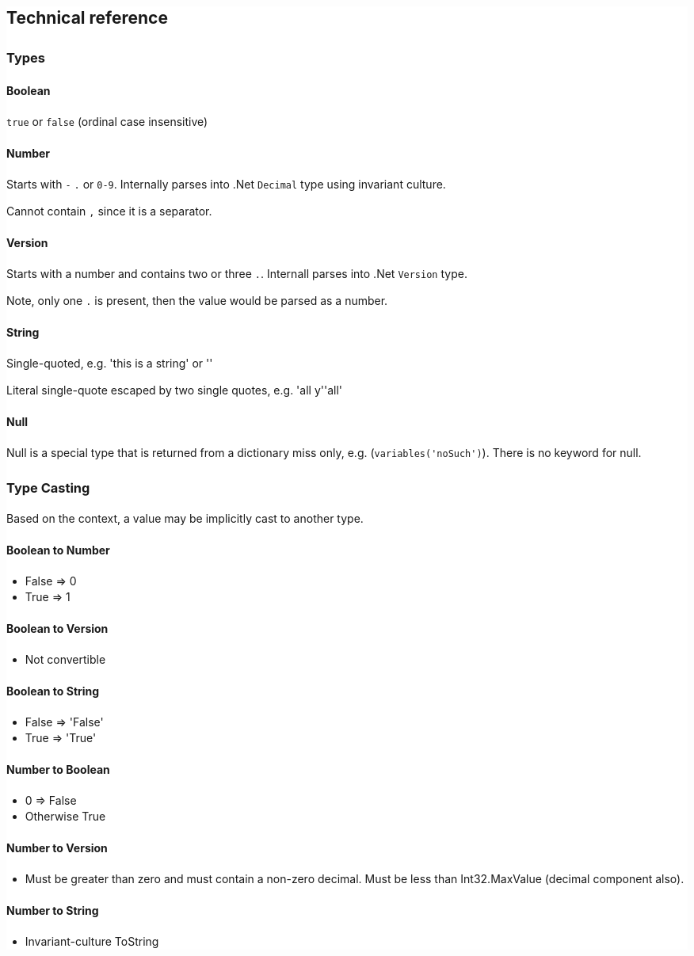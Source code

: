 ## Technical reference

### Types

#### Boolean
`true` or `false` (ordinal case insensitive)

#### Number
Starts with `-` `.` or `0-9`. Internally parses into .Net `Decimal` type using invariant culture.

Cannot contain `,` since it is a separator.

#### Version
Starts with a number and contains two or three `.`. Internall parses into .Net `Version` type.

Note, only one `.` is present, then the value would be parsed as a number.

#### String
Single-quoted, e.g. 'this is a string' or ''

Literal single-quote escaped by two single quotes, e.g. 'all y''all'


#### Null
Null is a special type that is returned from a dictionary miss only, e.g. (`variables('noSuch')`). There is no keyword for null.

### Type Casting

Based on the context, a value may be implicitly cast to another type.

#### Boolean to Number
* False =\> 0
* True =\> 1

#### Boolean to Version
* Not convertible

#### Boolean to String
* False =\> 'False'
* True =\> 'True'

#### Number to Boolean
* 0 =\> False
* Otherwise True

#### Number to Version
* Must be greater than zero and must contain a non-zero decimal. Must be less than Int32.MaxValue (decimal component also).

#### Number to String
* Invariant-culture ToString
